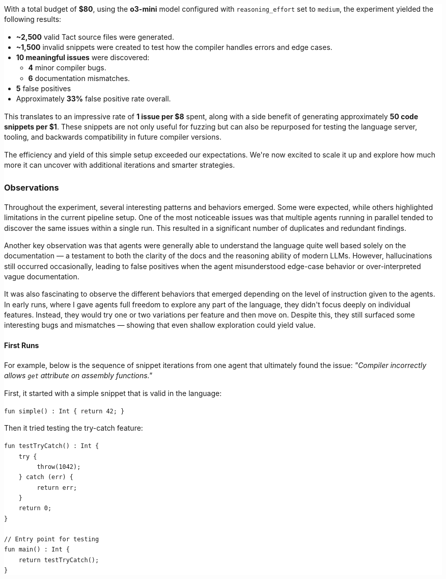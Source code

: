 With a total budget of **$80**, using the **o3-mini** model configured with `reasoning_effort` set to `medium`, the experiment yielded the following results:

- **~2,500** valid Tact source files were generated.
- **~1,500** invalid snippets were created to test how the compiler handles errors and edge cases.
- **10 meaningful issues** were discovered:
  - **4** minor compiler bugs.
  - **6** documentation mismatches.
- **5** false positives
- Approximately **33%** false positive rate overall.

This translates to an impressive rate of **1 issue per $8** spent, along with a side benefit of generating approximately **50 code snippets per $1**. These snippets are not only useful for fuzzing but can also be repurposed for testing the language server, tooling, and backwards compatibility in future compiler versions.

The efficiency and yield of this simple setup exceeded our expectations. We're now excited to scale it up and explore how much more it can uncover with additional iterations and smarter strategies.

### Observations

Throughout the experiment, several interesting patterns and behaviors emerged. Some were expected, while others highlighted limitations in the current pipeline setup. One of the most noticeable issues was that multiple agents running in parallel tended to discover the same issues within a single run. This resulted in a significant number of duplicates and redundant findings.

Another key observation was that agents were generally able to understand the language quite well based solely on the documentation — a testament to both the clarity of the docs and the reasoning ability of modern LLMs. However, hallucinations still occurred occasionally, leading to false positives when the agent misunderstood edge-case behavior or over-interpreted vague documentation.

It was also fascinating to observe the different behaviors that emerged depending on the level of instruction given to the agents. In early runs, where I gave agents full freedom to explore any part of the language, they didn't focus deeply on individual features. Instead, they would try one or two variations per feature and then move on. Despite this, they still surfaced some interesting bugs and mismatches — showing that even shallow exploration could yield value.

#### First Runs

For example, below is the sequence of snippet iterations from one agent that ultimately found the issue: *"Compiler incorrectly allows `get` attribute on assembly functions."*

First, it started with a simple snippet that is valid in the language:

```tact
fun simple() : Int { return 42; }
```

Then it tried testing the try-catch feature:

```tact
fun testTryCatch() : Int {
    try {
         throw(1042);
    } catch (err) {
         return err;
    }
    return 0;
}

// Entry point for testing
fun main() : Int {
    return testTryCatch();
}
```
